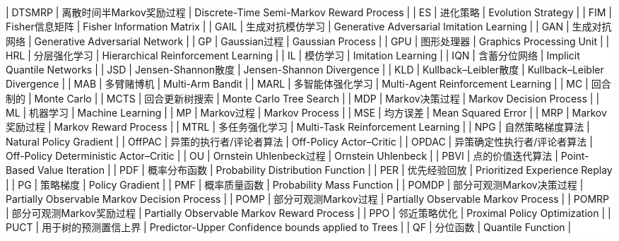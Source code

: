 | DTSMRP | 离散时间半Markov奖励过程 | Discrete-Time Semi-Markov Reward Process |
| ES | 进化策略 | Evolution Strategy |
| FIM | Fisher信息矩阵 | Fisher Information Matrix |
| GAIL | 生成对抗模仿学习 | Generative Adversarial Imitation Learning |
| GAN | 生成对抗网络 | Generative Adversarial Network |
| GP | Gaussian过程 | Gaussian Process |
| GPU | 图形处理器 | Graphics Processing Unit |
| HRL | 分层强化学习 | Hierarchical Reinforcement Learning |
| IL | 模仿学习 | Imitation Learning |
| IQN | 含蓄分位网络 | Implicit Quantile Networks |
| JSD | Jensen-Shannon散度 | Jensen-Shannon Divergence |
| KLD | Kullback–Leibler散度 | Kullback–Leibler Divergence |
| MAB | 多臂赌博机 | Multi-Arm Bandit |
| MARL | 多智能体强化学习 | Multi-Agent Reinforcement Learning |
| MC | 回合制的 | Monte Carlo |
| MCTS | 回合更新树搜索 | Monte Carlo Tree Search |
| MDP | Markov决策过程 | Markov Decision Process |
| ML | 机器学习 | Machine Learning |
| MP | Markov过程 | Markov Process |
| MSE | 均方误差 | Mean Squared Error |
| MRP | Markov奖励过程 | Markov Reward Process |
| MTRL | 多任务强化学习 | Multi-Task Reinforcement Learning |
| NPG | 自然策略梯度算法 | Natural Policy Gradient |
| OffPAC | 异策的执行者/评论者算法 | Off-Policy Actor–Critic |
| OPDAC | 异策确定性执行者/评论者算法 | Off-Policy Deterministic Actor–Critic |
| OU | Ornstein Uhlenbeck过程 | Ornstein Uhlenbeck |
| PBVI | 点的价值迭代算法 | Point-Based Value Iteration |
| PDF | 概率分布函数 | Probability Distribution Function |
| PER | 优先经验回放 | Prioritized Experience Replay |
| PG | 策略梯度 | Policy Gradient |
| PMF | 概率质量函数 | Probability Mass Function |
| POMDP | 部分可观测Markov决策过程 | Partially Observable Markov Decision Process |
| POMP | 部分可观测Markov过程 | Partially Observable Markov Process |
| POMRP | 部分可观测Markov奖励过程 | Partially Observable Markov Reward Process |
| PPO | 邻近策略优化 | Proximal Policy Optimization |
| PUCT | 用于树的预测置信上界 | Predictor-Upper Confidence bounds applied to Trees |
| QF | 分位函数 | Quantile Function |